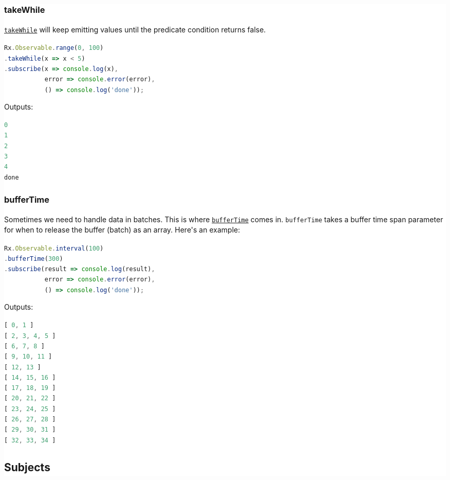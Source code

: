 ### takeWhile

[`takeWhile`](https://github.com/Reactive-Extensions/RxJS/blob/master/doc/api/core/operators/takewhile.md) will keep emitting values until the predicate condition returns false.

```javascript
Rx.Observable.range(0, 100)
.takeWhile(x => x < 5)
.subscribe(x => console.log(x),
           error => console.error(error),
           () => console.log('done'));
```

Outputs:

```javascript
0
1
2
3
4
done
```

### bufferTime

Sometimes we need to handle data in batches. This is where [`bufferTime`](http://reactivex.io/rxjs/class/es6/Observable.js~Observable.html#instance-method-bufferTime) comes in. `bufferTime` takes a buffer time span parameter for when to release the buffer (batch) as an array. Here's an example:

```javascript
Rx.Observable.interval(100)
.bufferTime(300)
.subscribe(result => console.log(result),
           error => console.error(error),
           () => console.log('done'));
```

Outputs:

```javascript
[ 0, 1 ]
[ 2, 3, 4, 5 ]
[ 6, 7, 8 ]
[ 9, 10, 11 ]
[ 12, 13 ]
[ 14, 15, 16 ]
[ 17, 18, 19 ]
[ 20, 21, 22 ]
[ 23, 24, 25 ]
[ 26, 27, 28 ]
[ 29, 30, 31 ]
[ 32, 33, 34 ]
```

## Subjects
